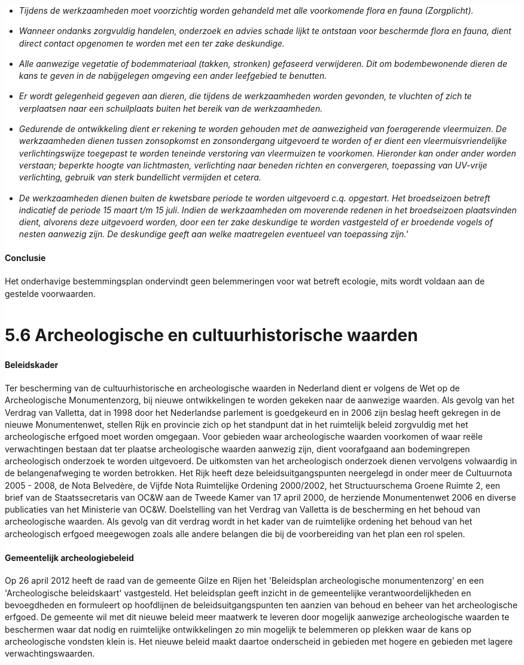 - *Tijdens de werkzaamheden moet voorzichtig worden gehandeld met alle voorkomende flora en fauna (Zorgplicht).*
- *Wanneer ondanks zorgvuldig handelen, onderzoek en advies schade lijkt te ontstaan voor beschermde flora en fauna, dient direct contact opgenomen te worden met een ter zake deskundige.*
- *Alle aanwezige vegetatie of bodemmateriaal (takken, stronken) gefaseerd verwijderen. Dit om bodembewonende dieren de kans te geven in de nabijgelegen omgeving een ander leefgebied te benutten.*
- *Er wordt gelegenheid gegeven aan dieren, die tijdens de werkzaamheden worden gevonden, te vluchten of zich te verplaatsen naar een schuilplaats buiten het bereik van de werkzaamheden.*
- *Gedurende de ontwikkeling dient er rekening te worden gehouden met de aanwezigheid van foeragerende vleermuizen. De werkzaamheden dienen tussen zonsopkomst en zonsondergang uitgevoerd te worden of er dient een vleermuisvriendelijke verlichtingswijze toegepast te worden teneinde verstoring van vleermuizen te voorkomen. Hieronder kan onder ander worden verstaan; beperkte hoogte van lichtmasten, verlichting naar beneden richten en convergeren, toepassing van UV-vrije verlichting, gebruik van sterk bundellicht vermijden et cetera.*

- *De werkzaamheden dienen buiten de kwetsbare periode te worden uitgevoerd c.q. opgestart. Het broedseizoen betreft indicatief de periode 15 maart t/m 15 juli. Indien de werkzaamheden om moverende redenen in het broedseizoen plaatsvinden dient, alvorens deze uitgevoerd worden, door een ter zake deskundige te worden vastgesteld of er broedende vogels of nesten aanwezig zijn. De deskundige geeft aan welke maatregelen eventueel van toepassing zijn.'*
#### **Conclusie**

Het onderhavige bestemmingsplan ondervindt geen belemmeringen voor wat betreft ecologie, mits wordt voldaan aan de gestelde voorwaarden.

# <span id="page-39-0"></span>**5.6 Archeologische en cultuurhistorische waarden**

#### **Beleidskader**

Ter bescherming van de cultuurhistorische en archeologische waarden in Nederland dient er volgens de Wet op de Archeologische Monumentenzorg, bij nieuwe ontwikkelingen te worden gekeken naar de aanwezige waarden. Als gevolg van het Verdrag van Valletta, dat in 1998 door het Nederlandse parlement is goedgekeurd en in 2006 zijn beslag heeft gekregen in de nieuwe Monumentenwet, stellen Rijk en provincie zich op het standpunt dat in het ruimtelijk beleid zorgvuldig met het archeologische erfgoed moet worden omgegaan. Voor gebieden waar archeologische waarden voorkomen of waar reële verwachtingen bestaan dat ter plaatse archeologische waarden aanwezig zijn, dient voorafgaand aan bodemingrepen archeologisch onderzoek te worden uitgevoerd. De uitkomsten van het archeologisch onderzoek dienen vervolgens volwaardig in de belangenafweging te worden betrokken. Het Rijk heeft deze beleidsuitgangspunten neergelegd in onder meer de Cultuurnota 2005 - 2008, de Nota Belvedère, de Vijfde Nota Ruimtelijke Ordening 2000/2002, het Structuurschema Groene Ruimte 2, een brief van de Staatssecretaris van OC&W aan de Tweede Kamer van 17 april 2000, de herziende Monumentenwet 2006 en diverse publicaties van het Ministerie van OC&W. Doelstelling van het Verdrag van Valletta is de bescherming en het behoud van archeologische waarden. Als gevolg van dit verdrag wordt in het kader van de ruimtelijke ordening het behoud van het archeologisch erfgoed meegewogen zoals alle andere belangen die bij de voorbereiding van het plan een rol spelen.

#### **Gemeentelijk archeologiebeleid**

Op 26 april 2012 heeft de raad van de gemeente Gilze en Rijen het 'Beleidsplan archeologische monumentenzorg' en een 'Archeologische beleidskaart' vastgesteld. Het beleidsplan geeft inzicht in de gemeentelijke verantwoordelijkheden en bevoegdheden en formuleert op hoofdlijnen de beleidsuitgangspunten ten aanzien van behoud en beheer van het archeologische erfgoed. De gemeente wil met dit nieuwe beleid meer maatwerk te leveren door mogelijk aanwezige archeologische waarden te beschermen waar dat nodig en ruimtelijke ontwikkelingen zo min mogelijk te belemmeren op plekken waar de kans op archeologische vondsten klein is. Het nieuwe beleid maakt daartoe onderscheid in gebieden met hogere en gebieden met lagere verwachtingswaarden.
